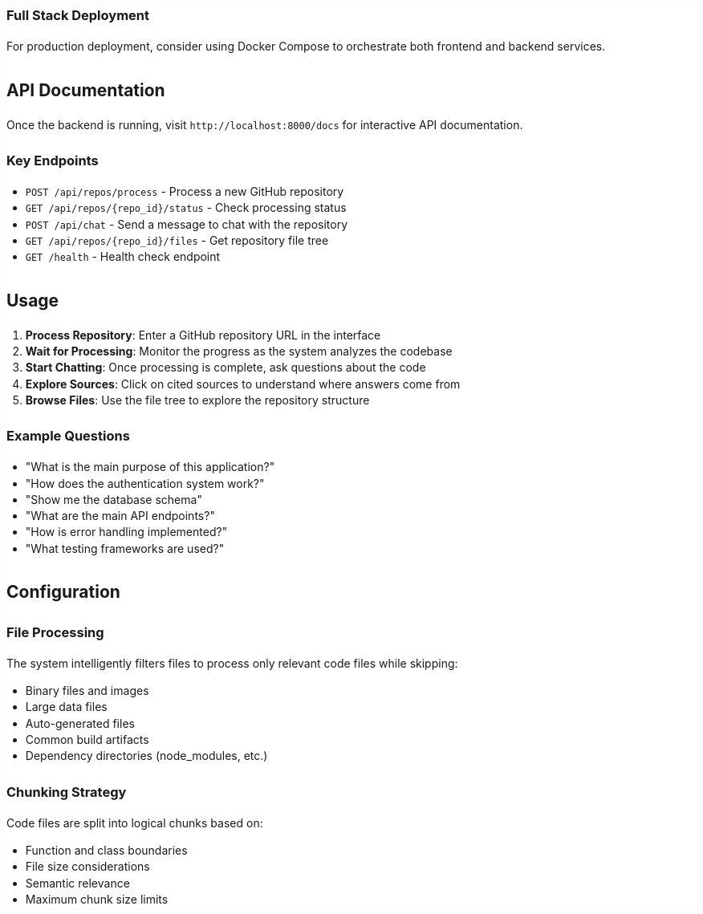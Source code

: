### Full Stack Deployment

For production deployment, consider using Docker Compose to orchestrate both frontend and backend services.

## API Documentation

Once the backend is running, visit `http://localhost:8000/docs` for interactive API documentation.

### Key Endpoints

- `POST /api/repos/process` - Process a new GitHub repository
- `GET /api/repos/{repo_id}/status` - Check processing status
- `POST /api/chat` - Send a message to chat with the repository
- `GET /api/repos/{repo_id}/files` - Get repository file tree
- `GET /health` - Health check endpoint

## Usage

1. **Process Repository**: Enter a GitHub repository URL in the interface
2. **Wait for Processing**: Monitor the progress as the system analyzes the codebase
3. **Start Chatting**: Once processing is complete, ask questions about the code
4. **Explore Sources**: Click on cited sources to understand where answers come from
5. **Browse Files**: Use the file tree to explore the repository structure

### Example Questions

- "What is the main purpose of this application?"
- "How does the authentication system work?"
- "Show me the database schema"
- "What are the main API endpoints?"
- "How is error handling implemented?"
- "What testing frameworks are used?"

## Configuration

### File Processing

The system intelligently filters files to process only relevant code files while skipping:
- Binary files and images
- Large data files
- Auto-generated files
- Common build artifacts
- Dependency directories (node_modules, etc.)

### Chunking Strategy

Code files are split into logical chunks based on:
- Function and class boundaries
- File size considerations
- Semantic relevance
- Maximum chunk size limits
